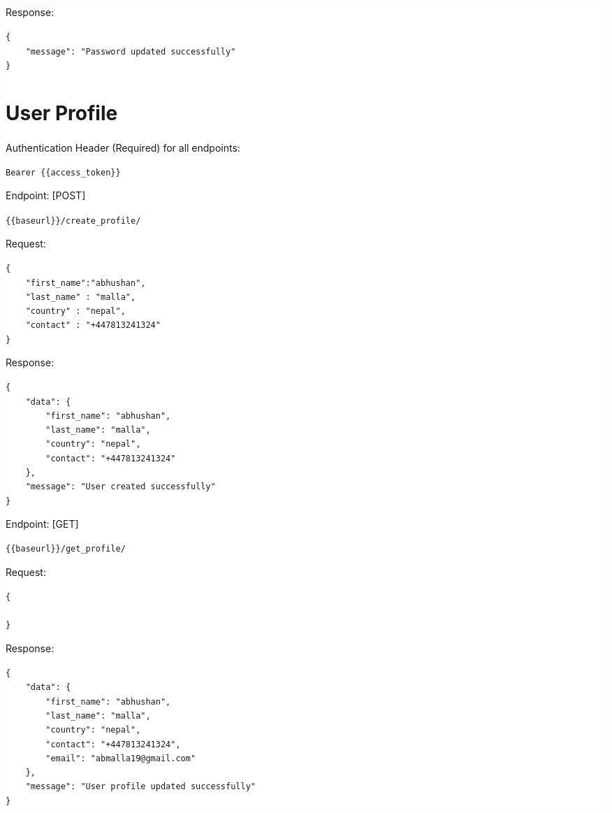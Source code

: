 Response:

    {
        "message": "Password updated successfully"
    }

# User Profile

Authentication Header (Required) for all endpoints:

    Bearer {{access_token}}

Endpoint: [POST]

    {{baseurl}}/create_profile/

Request:

    {
        "first_name":"abhushan",
        "last_name" : "malla",
        "country" : "nepal",
        "contact" : "+447813241324"
    }

Response:

    {
        "data": {
            "first_name": "abhushan",
            "last_name": "malla",
            "country": "nepal",
            "contact": "+447813241324"
        },
        "message": "User created successfully"
    }

Endpoint: [GET]

    {{baseurl}}/get_profile/

Request:

    {

    }

Response:

    {
        "data": {
            "first_name": "abhushan",
            "last_name": "malla",
            "country": "nepal",
            "contact": "+447813241324",
            "email": "abmalla19@gmail.com"
        },
        "message": "User profile updated successfully"
    }

